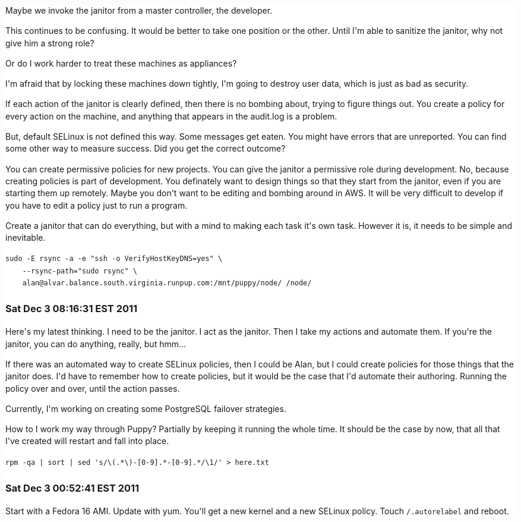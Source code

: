 Maybe we invoke the janitor from a master controller, the developer.

This continues to be confusing. It would be better to take one position or the
other. Until I'm able to sanitize the janitor, why not give him a strong role?

Or do I work harder to treat these machines as appliances?

I'm afraid that by locking these machines down tightly, I'm going to destroy
user data, which is just as bad as security.

If each action of the janitor is clearly defined, then there is no bombing
about, trying to figure things out. You create a policy for every action on the
machine, and anything that appears in the audit.log is a problem.

But, default SELinux is not defined this way. Some messages get eaten. You might
have errors that are unreported. You can find some other way to measure success.
Did you get the correct outcome?

You can create permissive policies for new projects. You can give the janitor a
permissive role during development. No, because creating policies is part of
development. You definately want to design things so that they start from the
janitor, even if you are starting them up remotely. Maybe you don't want to be
editing and bombing around in AWS. It will be very difficult to develop if you
have to edit a policy just to run a program.

Create a janitor that can do everything, but with a mind to making each task
it's own task. However it is, it needs to be simple and inevitable.

```
sudo -E rsync -a -e "ssh -o VerifyHostKeyDNS=yes" \
    --rsync-path="sudo rsync" \
    alan@alvar.balance.south.virginia.runpup.com:/mnt/puppy/node/ /node/
```

### Sat Dec  3 08:16:31 EST 2011

Here's my latest thinking. I need to be the janitor. I act as the janitor. Then
I take my actions and automate them. If you're the janitor, you can do anything,
really, but hmm...

If there was an automated way to create SELinux policies, then I could be Alan,
but I could create policies for those things that the janitor does. I'd have to
remember how to create policies, but it would be the case that I'd automate
their authoring. Running the policy over and over, until the action passes.

Currently, I'm working on creating some PostgreSQL failover strategies.

How to I work my way through Puppy? Partially by keeping it running the whole
time. It should be the case by now, that all that I've created will restart and
fall into place.

```
rpm -qa | sort | sed 's/\(.*\)-[0-9].*-[0-9].*/\1/' > here.txt
```

### Sat Dec  3 00:52:41 EST 2011

Start with a Fedora 16 AMI. Update with yum. You'll get a new kernel and a new
SELinux policy. Touch `/.autorelabel` and reboot.
